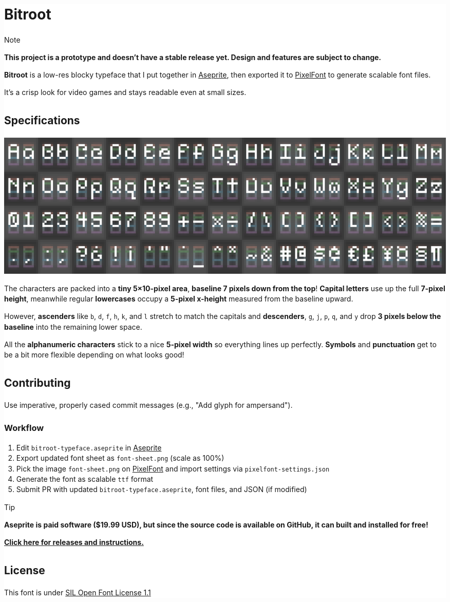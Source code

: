 # Bitroot

> [!NOTE]
> **This project is a prototype and doesn’t have a stable release yet. Design and features are subject to change.**

**Bitroot** is a low-res blocky typeface that I put together in [Aseprite](https://www.aseprite.org/), then exported it to [PixelFont](https://yellowafterlife.itch.io/pixelfont) to generate scalable font files.

 It’s a crisp look for video games and stays readable even at small sizes.

## Specifications

<p align="center">
  <img src="src/preview.png" alt="Bitroot Typeface Preview" width="100%">
</p>

The characters are packed into a **tiny 5×10-pixel area**, **baseline 7 pixels down from the top**! **Capital letters** use up the full **7-pixel height**, meanwhile regular **lowercases** occupy a **5-pixel x-height** measured from the baseline upward.

However, **ascenders** like `b`, `d`, `f`, `h`, `k`, and `l` stretch to match the capitals and **descenders**, `g`, `j`, `p`, `q`, and `y` drop **3 pixels below the baseline** into the remaining lower space. 

All the **alphanumeric characters** stick to a nice **5-pixel width** so everything lines up perfectly. **Symbols** and **punctuation** get to be a bit more flexible depending on what looks good!

## Contributing

Use imperative, properly cased commit messages (e.g., "Add glyph for ampersand").

### Workflow

1. Edit `bitroot-typeface.aseprite` in [Aseprite](https://www.aseprite.org/)
2. Export updated font sheet as `font-sheet.png` (scale as 100%)
3. Pick the image `font-sheet.png` on [PixelFont](https://yellowafterlife.itch.io/pixelfont) and import settings via `pixelfont-settings.json`
4. Generate the font as scalable `ttf` format
5. Submit PR with updated `bitroot-typeface.aseprite`, font files, and JSON (if modified)

> [!TIP]
> **Aseprite is paid software ($19.99 USD), but since the source code is available on GitHub, it can built and installed for free!**
> 
> **[Click here for releases and instructions.](https://github.com/aseprite/aseprite/releases)**

## License

This font is under [SIL Open Font License 1.1](LICENSE.txt)